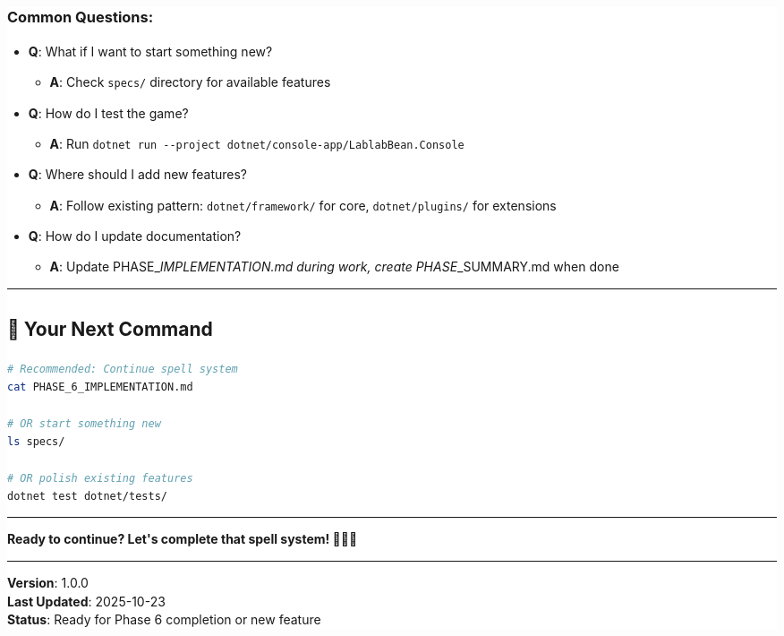 ### Common Questions:
- **Q**: What if I want to start something new?
  - **A**: Check `specs/` directory for available features

- **Q**: How do I test the game?
  - **A**: Run `dotnet run --project dotnet/console-app/LablabBean.Console`

- **Q**: Where should I add new features?
  - **A**: Follow existing pattern: `dotnet/framework/` for core, `dotnet/plugins/` for extensions

- **Q**: How do I update documentation?
  - **A**: Update PHASE_*_IMPLEMENTATION.md during work, create PHASE_*_SUMMARY.md when done

---

## 🎯 Your Next Command

```bash
# Recommended: Continue spell system
cat PHASE_6_IMPLEMENTATION.md

# OR start something new
ls specs/

# OR polish existing features
dotnet test dotnet/tests/
```

---

**Ready to continue? Let's complete that spell system! 🧙‍♂️✨**

---

**Version**: 1.0.0  
**Last Updated**: 2025-10-23  
**Status**: Ready for Phase 6 completion or new feature